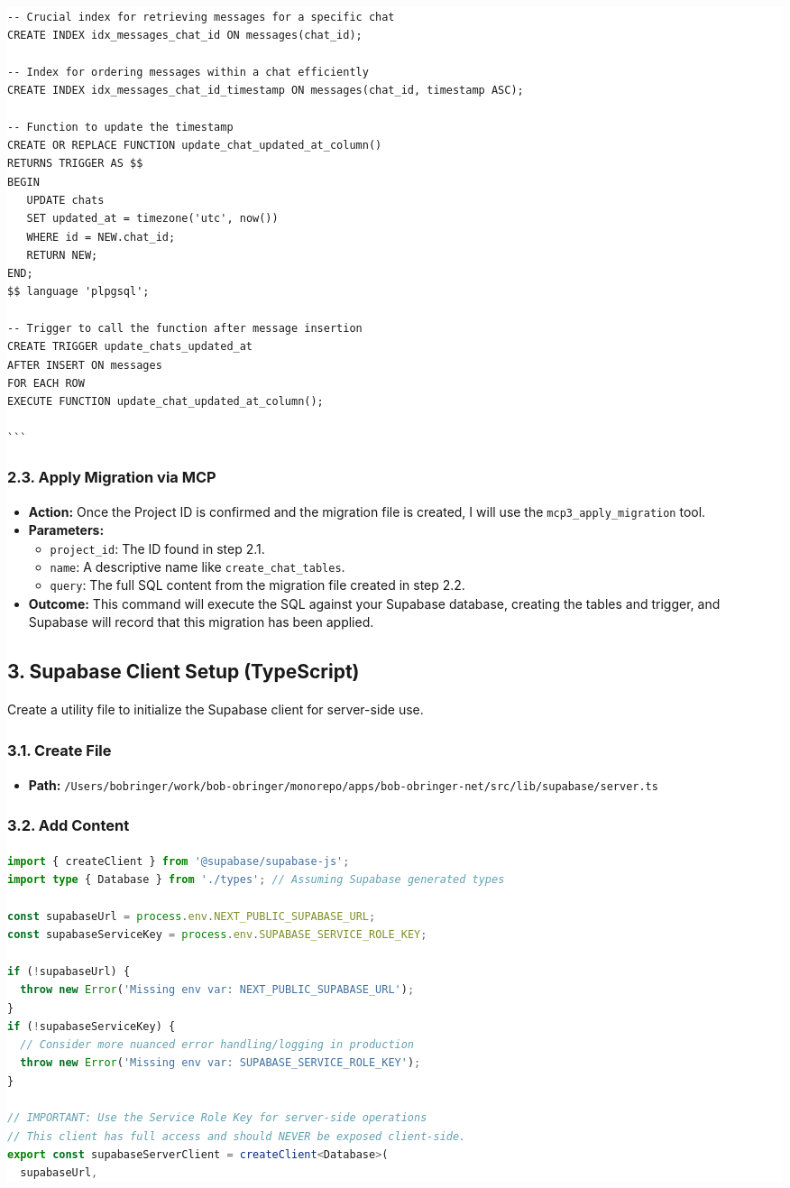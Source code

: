     -- Crucial index for retrieving messages for a specific chat
    CREATE INDEX idx_messages_chat_id ON messages(chat_id);

    -- Index for ordering messages within a chat efficiently
    CREATE INDEX idx_messages_chat_id_timestamp ON messages(chat_id, timestamp ASC);

    -- Function to update the timestamp
    CREATE OR REPLACE FUNCTION update_chat_updated_at_column()
    RETURNS TRIGGER AS $$
    BEGIN
       UPDATE chats
       SET updated_at = timezone('utc', now())
       WHERE id = NEW.chat_id;
       RETURN NEW;
    END;
    $$ language 'plpgsql';

    -- Trigger to call the function after message insertion
    CREATE TRIGGER update_chats_updated_at
    AFTER INSERT ON messages
    FOR EACH ROW
    EXECUTE FUNCTION update_chat_updated_at_column();

    ```

### 2.3. Apply Migration via MCP

*   **Action:** Once the Project ID is confirmed and the migration file is created, I will use the `mcp3_apply_migration` tool.
*   **Parameters:**
    *   `project_id`: The ID found in step 2.1.
    *   `name`: A descriptive name like `create_chat_tables`.
    *   `query`: The full SQL content from the migration file created in step 2.2.
*   **Outcome:** This command will execute the SQL against your Supabase database, creating the tables and trigger, and Supabase will record that this migration has been applied.

## 3. Supabase Client Setup (TypeScript)

Create a utility file to initialize the Supabase client for server-side use.

### 3.1. Create File

*   **Path:** `/Users/bobringer/work/bob-obringer/monorepo/apps/bob-obringer-net/src/lib/supabase/server.ts`

### 3.2. Add Content

```typescript
import { createClient } from '@supabase/supabase-js';
import type { Database } from './types'; // Assuming Supabase generated types

const supabaseUrl = process.env.NEXT_PUBLIC_SUPABASE_URL;
const supabaseServiceKey = process.env.SUPABASE_SERVICE_ROLE_KEY;

if (!supabaseUrl) {
  throw new Error('Missing env var: NEXT_PUBLIC_SUPABASE_URL');
}
if (!supabaseServiceKey) {
  // Consider more nuanced error handling/logging in production
  throw new Error('Missing env var: SUPABASE_SERVICE_ROLE_KEY');
}

// IMPORTANT: Use the Service Role Key for server-side operations
// This client has full access and should NEVER be exposed client-side.
export const supabaseServerClient = createClient<Database>(
  supabaseUrl,
```
